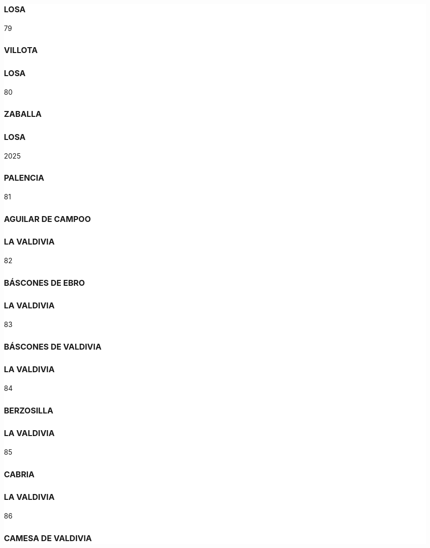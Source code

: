 ### LOSA

79

### VILLOTA

### LOSA

80

### ZABALLA

### LOSA

2025

### PALENCIA

81

### AGUILAR DE CAMPOO

### LA VALDIVIA

82

### BÁSCONES DE EBRO

### LA VALDIVIA

83

### BÁSCONES DE VALDIVIA

### LA VALDIVIA

84

### BERZOSILLA

### LA VALDIVIA

85

### CABRIA

### LA VALDIVIA

86

### CAMESA DE VALDIVIA
